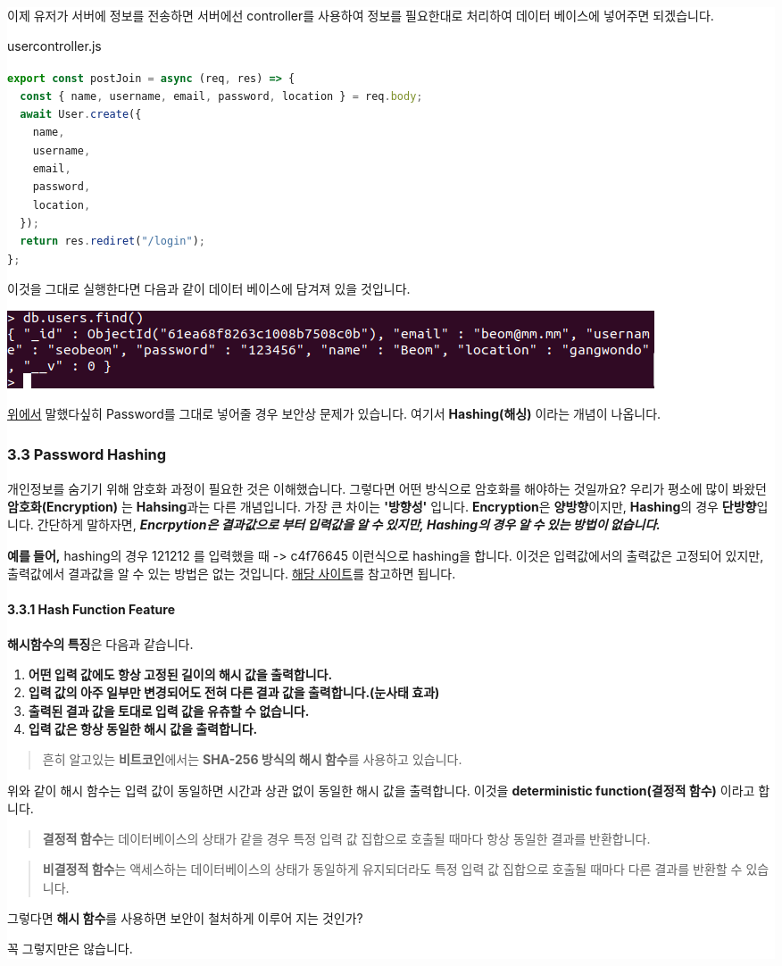 이제 유저가 서버에 정보를 전송하면 서버에선 controller를 사용하여 정보를 필요한대로 처리하여 데이터 베이스에 넣어주면 되겠습니다.

usercontroller.js

```js
export const postJoin = async (req, res) => {
  const { name, username, email, password, location } = req.body;
  await User.create({
    name,
    username,
    email,
    password,
    location,
  });
  return res.rediret("/login");
};
```

이것을 그대로 실행한다면 다음과 같이 데이터 베이스에 담겨져 있을 것입니다.

![exposure password problem](./screenshot/exposure-password.png)

[위에서](#3-유저-생성) 말했다싶히 Password를 그대로 넣어줄 경우 보안상 문제가 있습니다. 여기서 **Hashing(해싱)** 이라는 개념이 나옵니다.

### 3.3 Password Hashing

개인정보를 숨기기 위해 암호화 과정이 필요한 것은 이해했습니다. 그렇다면 어떤 방식으로 암호화를 해야하는 것일까요? 우리가 평소에 많이 봐왔던 **암호화(Encryption)** 는 **Hahsing**과는 다른 개념입니다. 가장 큰 차이는 **'방향성'** 입니다. **Encryption**은 **양방향**이지만, **Hashing**의 경우 **단방향**입니다. 간단하게 말하자면, **_Encrpytion은 결과값으로 부터 입력값을 알 수 있지만, Hashing의 경우 알 수 있는 방법이 없습니다._**

**예를 들어,** hashing의 경우 121212 를 입력했을 때 -> c4f76645 이런식으로 hashing을 합니다. 이것은 입력값에서의 출력값은 고정되어 있지만, 출력값에서 결과값을 알 수 있는 방법은 없는 것입니다. [해당 사이트](https://emn178.github.io/online-tools/index.html)를 참고하면 됩니다.

#### 3.3.1 Hash Function Feature

**해시함수의 특징**은 다음과 같습니다.

1.  **어떤 입력 값에도 항상 고정된 길이의 해시 값을 출력합니다.**
2.  **입력 값의 아주 일부만 변경되어도 전혀 다른 결과 값을 출력합니다.(눈사태 효과)**
3.  **출력된 결과 값을 토대로 입력 값을 유츄할 수 없습니다.**
4.  **입력 값은 항상 동일한 해시 값을 출력합니다.**

> 흔히 알고있는 **비트코인**에서는 **SHA-256 방식의 해시 함수**를 사용하고 있습니다.

위와 같이 해시 함수는 입력 값이 동일하면 시간과 상관 없이 동일한 해시 값을 출력합니다. 이것을 **deterministic function(결정적 함수)** 이라고 합니다.

> **결정적 함수**는 데이터베이스의 상태가 같을 경우 특정 입력 값 집합으로 호출될 때마다 항상 동일한 결과를 반환합니다.

> **비결정적 함수**는 액세스하는 데이터베이스의 상태가 동일하게 유지되더라도 특정 입력 값 집합으로 호출될 때마다 다른 결과를 반환할 수 있습니다.

그렇다면 **해시 함수**를 사용하면 보안이 철처하게 이루어 지는 것인가?

꼭 그렇지만은 않습니다.
